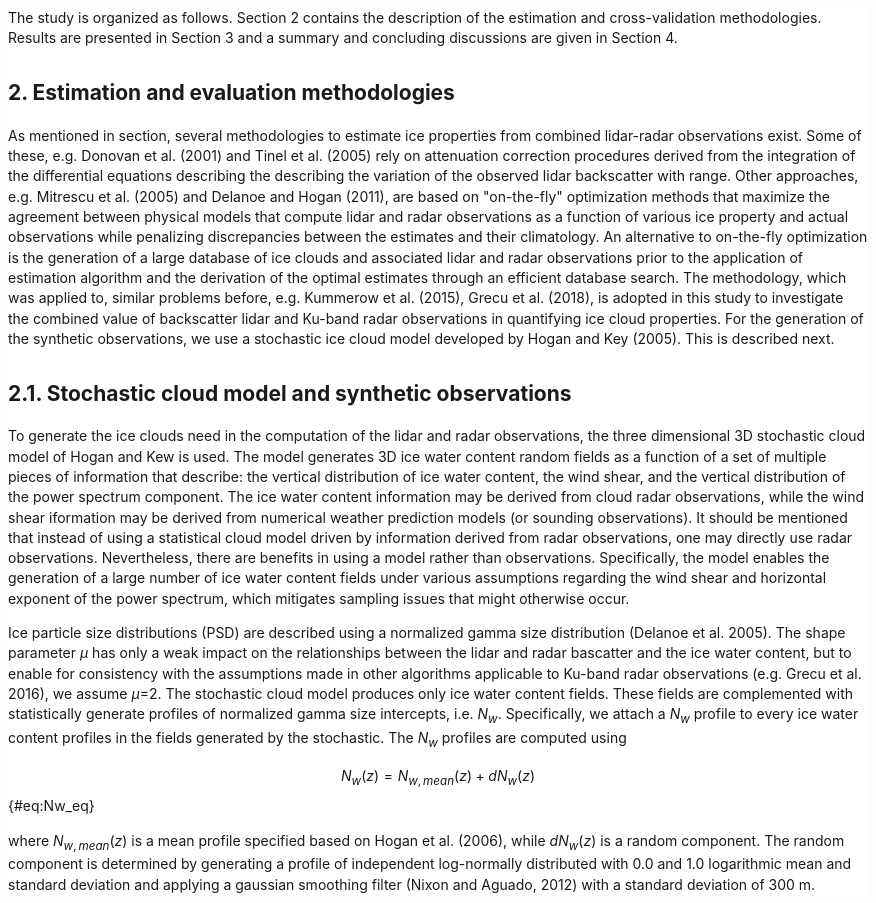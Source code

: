 The study is organized as follows.  Section 2 contains the description of the estimation and cross-validation methodologies.  Results are presented in Section 3 and a summary and concluding discussions are given in Section 4.

## 2. Estimation and evaluation methodologies ##

As mentioned in section, several methodologies to estimate ice properties from combined lidar-radar observations exist.  Some of these, e.g. Donovan et al. (2001) and Tinel et al. (2005) rely on attenuation correction procedures derived from the integration of the differential equations describing the describing the variation of the observed lidar backscatter with range. Other approaches, e.g. Mitrescu et al. (2005) and Delanoe and Hogan (2011), are based on "on-the-fly" optimization methods that maximize the agreement between physical models that compute lidar and radar observations as a function of various ice property and actual observations while penalizing discrepancies between the estimates and their climatology. An alternative to on-the-fly optimization is the generation of a large database of ice clouds and associated lidar and radar observations prior to the application of estimation algorithm and the derivation of the optimal estimates through an efficient database search.  The methodology, which was applied to, similar problems before, e.g. Kummerow et al. (2015), Grecu et al. (2018), is adopted in this study to investigate the combined value of backscatter lidar and Ku-band radar observations in quantifying ice cloud properties. For the generation of the synthetic observations, we use a stochastic ice cloud model developed by Hogan and Key (2005). This is described next.

## 2.1. Stochastic cloud model and synthetic observations ##

To generate the ice clouds need in the computation of the lidar and radar observations, the three dimensional 3D stochastic cloud model of Hogan and Kew is used. The model generates 3D ice water content random fields as a function of a set of multiple pieces of information that describe: the vertical distribution of ice water content, the wind shear, and the vertical distribution of the power spectrum component.  The ice water content information may be derived from cloud radar observations, while the wind shear iformation may be derived from numerical weather prediction models (or sounding observations). It should be mentioned that instead of using a statistical cloud model driven by information derived from radar observations, one may directly use radar observations.  Nevertheless, there are benefits in using a model rather than observations. Specifically, the model enables the generation of a large number of ice water content fields under various assumptions regarding the wind shear and horizontal exponent of the power spectrum, which mitigates sampling issues that might otherwise occur.

Ice particle size distributions (PSD) are described using a normalized gamma size distribution (Delanoe et al. 2005).  The shape parameter $\mu$ has only a weak impact on the relationships between the lidar and radar bascatter and the ice water content, but to enable for consistency with the assumptions made in other algorithms applicable to Ku-band radar observations (e.g. Grecu et al. 2016), we assume $\mu$=2. The stochastic cloud model produces only ice water content fields.  These fields are complemented with statistically generate profiles of normalized gamma size intercepts, i.e. $N_w$.  Specifically, we attach a $N_w$ profile to every ice water content profiles in the fields generated by the stochastic.  The $N_w$ profiles are computed using

$$ N_w(z)=N_{w,mean}(z)+dN_w(z) $$ {#eq:Nw_eq}

where $N_{w,mean}(z)$ is a mean profile specified based on Hogan et al. (2006), while $dN_w(z)$ is a random component. The random component is determined by generating a profile of independent log-normally distributed with 0.0 and 1.0 logarithmic mean and standard deviation and applying a gaussian smoothing filter (Nixon and Aguado, 2012) with a standard deviation of 300 m. 
